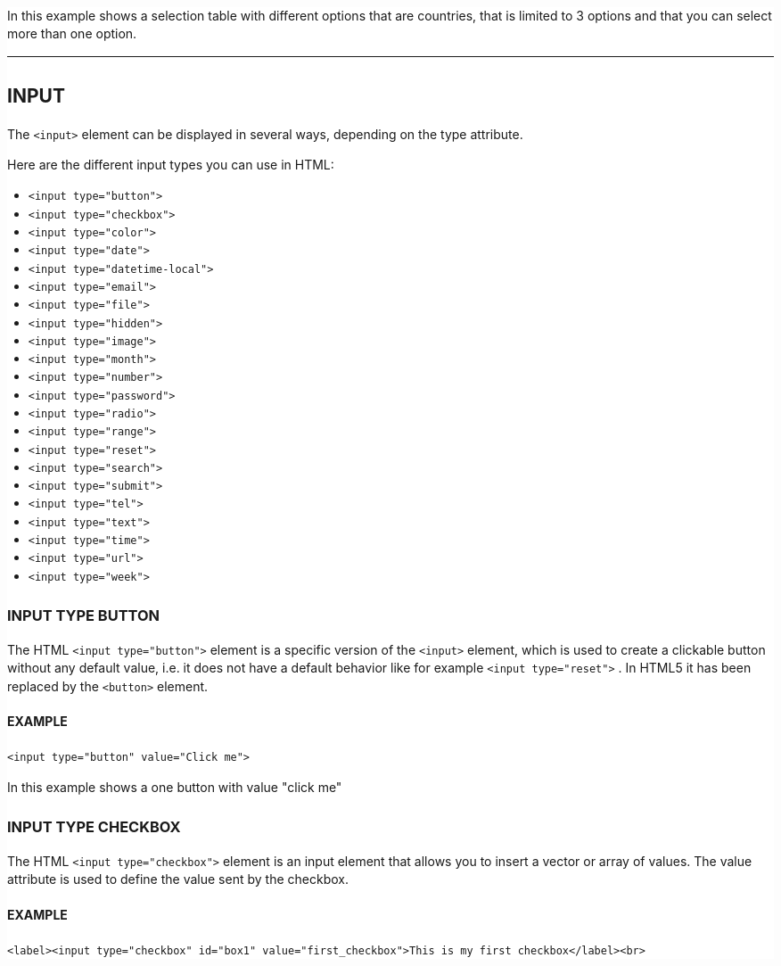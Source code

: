 In this example shows a selection table with different options that are countries, that is limited to 3 options and that you can select more than one option.

---

## INPUT

The `<input>` element can be displayed in several ways, depending on the type attribute.

Here are the different input types you can use in HTML:

- `<input type="button">`
- `<input type="checkbox">`
- `<input type="color">`
- `<input type="date">`
- `<input type="datetime-local">`
- `<input type="email">`
- `<input type="file">`
- `<input type="hidden">`
- `<input type="image">`
- `<input type="month">`
- `<input type="number">`
- `<input type="password">`
- `<input type="radio">`
- `<input type="range">`
- `<input type="reset">`
- `<input type="search">`
- `<input type="submit">`
- `<input type="tel">`
- `<input type="text">`
- `<input type="time">`
- `<input type="url">`
- `<input type="week">`

### INPUT TYPE BUTTON

The HTML `<input type="button">` element is a specific version of the `<input>` element, which is used to create a clickable button without any default value, i.e. it does not have a default behavior like for example `<input type="reset">` . In HTML5 it has been replaced by the `<button>` element.

#### EXAMPLE

    <input type="button" value="Click me">

In this example shows a one button  with value  "click me"

### INPUT TYPE CHECKBOX

The HTML `<input type="checkbox">` element is an input element that allows you to insert a vector or array of values. The value attribute is used to define the value sent by the checkbox.

#### EXAMPLE

    <label><input type="checkbox" id="box1" value="first_checkbox">This is my first checkbox</label><br>
